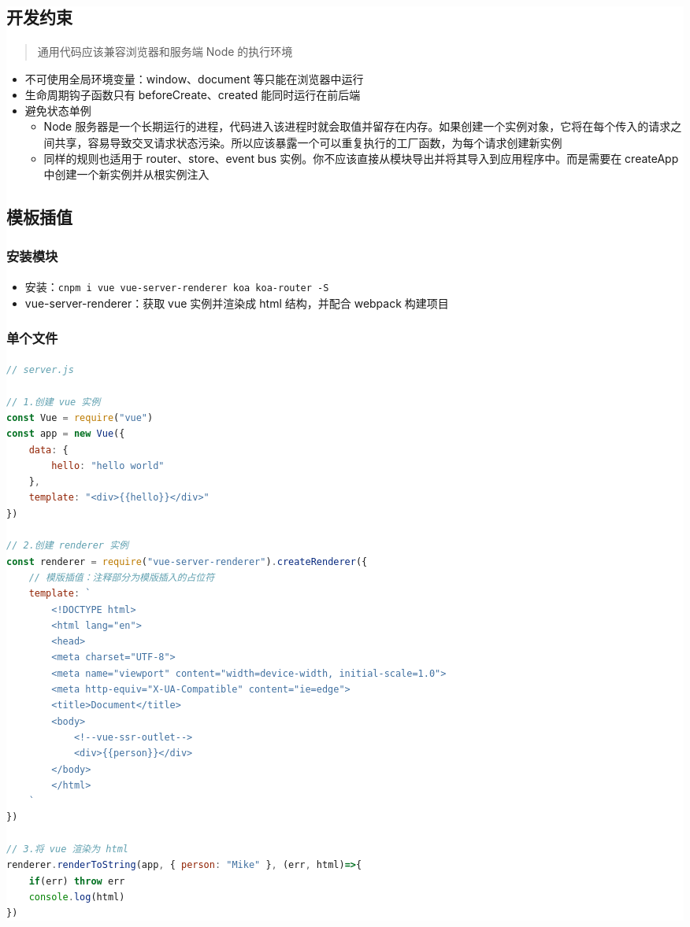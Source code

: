 				 
## 开发约束
> 通用代码应该兼容浏览器和服务端 Node 的执行环境
  
  * 不可使用全局环境变量：window、document 等只能在浏览器中运行
  * 生命周期钩子函数只有 beforeCreate、created 能同时运行在前后端
  * 避免状态单例
    * Node 服务器是一个长期运行的进程，代码进入该进程时就会取值并留存在内存。如果创建一个实例对象，它将在每个传入的请求之间共享，容易导致交叉请求状态污染。所以应该暴露一个可以重复执行的工厂函数，为每个请求创建新实例
    * 同样的规则也适用于 router、store、event bus 实例。你不应该直接从模块导出并将其导入到应用程序中。而是需要在 createApp 中创建一个新实例并从根实例注入
    
     
## 模板插值

### 安装模块
	
  * 安装：`cnpm i vue vue-server-renderer koa koa-router -S`
  * vue-server-renderer：获取 vue 实例并渲染成 html 结构，并配合 webpack 构建项目


### 单个文件 
  ```js
  // server.js

  // 1.创建 vue 实例
  const Vue = require("vue")
  const app = new Vue({
      data: {
          hello: "hello world"
      },
      template: "<div>{{hello}}</div>"
  })

  // 2.创建 renderer 实例
  const renderer = require("vue-server-renderer").createRenderer({
      // 模版插值：注释部分为模版插入的占位符
      template: `
          <!DOCTYPE html>
          <html lang="en">
          <head>
          <meta charset="UTF-8">
          <meta name="viewport" content="width=device-width, initial-scale=1.0">
          <meta http-equiv="X-UA-Compatible" content="ie=edge">
          <title>Document</title>
          <body> 
              <!--vue-ssr-outlet-->
              <div>{{person}}</div>
          </body>
          </html>
      `
  })

  // 3.将 vue 渲染为 html
  renderer.renderToString(app, { person: "Mike" }, (err, html)=>{
      if(err) throw err
      console.log(html)
  })
  ```
  